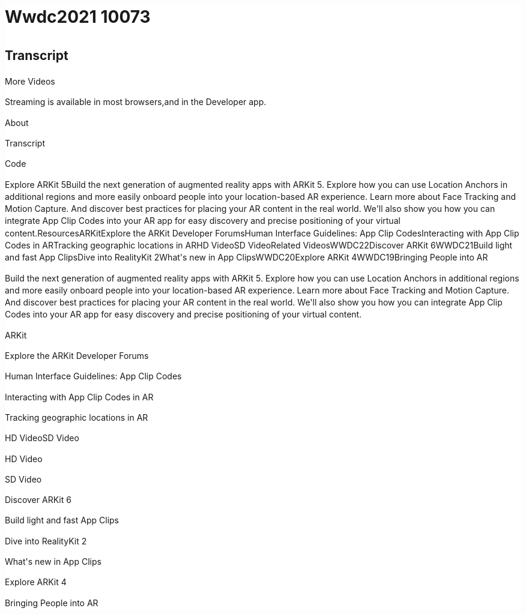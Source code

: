 # Wwdc2021 10073

## Transcript

More Videos

Streaming is available in most browsers,and in the Developer app.

About

Transcript

Code

Explore ARKit 5Build the next generation of augmented reality apps with ARKit 5. Explore how you can use Location Anchors in additional regions and more easily onboard people into your location-based AR experience. Learn more about Face Tracking and Motion Capture. And discover best practices for placing your AR content in the real world. We'll also show you how you can integrate App Clip Codes into your AR app for easy discovery and precise positioning of your virtual content.ResourcesARKitExplore the ARKit Developer ForumsHuman Interface Guidelines: App Clip CodesInteracting with App Clip Codes in ARTracking geographic locations in ARHD VideoSD VideoRelated VideosWWDC22Discover ARKit 6WWDC21Build light and fast App ClipsDive into RealityKit 2What's new in App ClipsWWDC20Explore ARKit 4WWDC19Bringing People into AR

Build the next generation of augmented reality apps with ARKit 5. Explore how you can use Location Anchors in additional regions and more easily onboard people into your location-based AR experience. Learn more about Face Tracking and Motion Capture. And discover best practices for placing your AR content in the real world. We'll also show you how you can integrate App Clip Codes into your AR app for easy discovery and precise positioning of your virtual content.

ARKit

Explore the ARKit Developer Forums

Human Interface Guidelines: App Clip Codes

Interacting with App Clip Codes in AR

Tracking geographic locations in AR

HD VideoSD Video

HD Video

SD Video

Discover ARKit 6

Build light and fast App Clips

Dive into RealityKit 2

What's new in App Clips

Explore ARKit 4

Bringing People into AR
